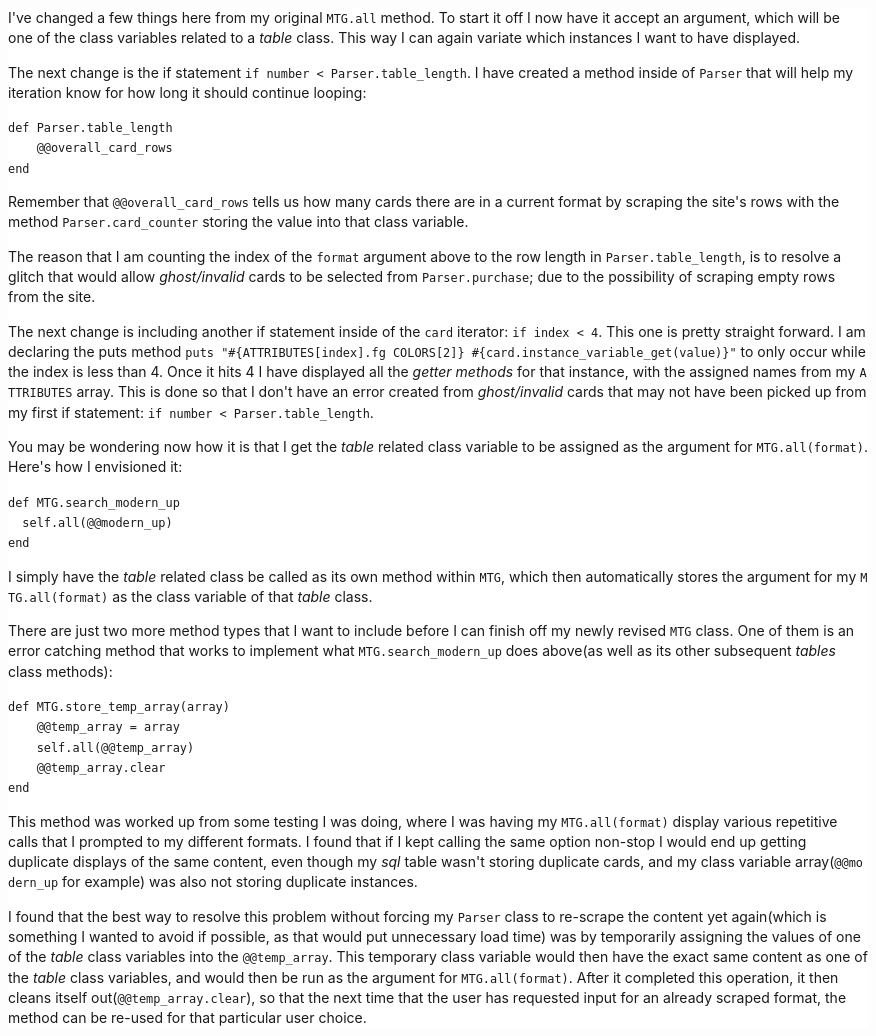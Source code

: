 I've changed a few things here from my original `MTG.all` method. To start it off I now have it accept an argument, which will be one of the class variables related to a *table* class. This way I can again variate which instances I want to have displayed. 

The next change is the if statement `if number < Parser.table_length`. I have created a method inside of `Parser` that will help my iteration know for how long it should continue looping:

```
def Parser.table_length
    @@overall_card_rows
end
```

Remember that `@@overall_card_rows` tells us how many cards there are in a current format by scraping the site's rows with the method `Parser.card_counter` storing the value into that class variable.

The reason that I am counting the index of the `format` argument above to the row length in `Parser.table_length`, is to resolve a glitch that would allow *ghost/invalid* cards to be selected from `Parser.purchase`; due to the possibility of scraping empty rows from the site.

The next change is including another if statement inside of the `card` iterator: `if index < 4`. This one is pretty straight forward. I am declaring the puts method `puts "#{ATTRIBUTES[index].fg COLORS[2]} #{card.instance_variable_get(value)}"` to only occur while the index is less than 4. Once it hits 4 I have displayed all the *getter methods* for that instance, with the assigned names from my `ATTRIBUTES` array. This is done so that I don't have an error created from *ghost/invalid* cards that may not have been picked up from my first if statement: `if number < Parser.table_length`.

You may be wondering now how it is that I get the *table* related class variable to be assigned as the argument for `MTG.all(format)`. Here's how I envisioned it:

```
def MTG.search_modern_up
  self.all(@@modern_up)
end
```

I simply have the *table* related class be called as its own method within `MTG`, which then automatically stores the argument for my `MTG.all(format)` as the class variable of that *table* class.

There are just two more method types that I want to include before I can finish off my newly revised `MTG` class. One of them is an error catching method that works to implement what `MTG.search_modern_up` does above(as well as its other subsequent *tables* class methods):

```
def MTG.store_temp_array(array)
    @@temp_array = array
    self.all(@@temp_array)
    @@temp_array.clear
end
```

This method was worked up from some testing I was doing, where I was having my `MTG.all(format)` display various repetitive calls that I prompted to my different formats. I found that if I kept calling the same option non-stop I would end up getting duplicate displays of the same content, even though my *sql* table wasn't storing duplicate cards, and my class variable array(`@@modern_up` for example) was also not storing duplicate instances.

I found that the best way to resolve this problem without forcing my `Parser` class to re-scrape the content yet again(which is something I wanted to avoid if possible, as that would put unnecessary load time) was by temporarily assigning the values of one of the *table* class variables into the `@@temp_array`. This temporary class variable would then have the exact same content as one of the *table* class variables, and would then be run as the argument for `MTG.all(format)`. After it completed this operation, it then cleans itself out(`@@temp_array.clear`), so that the next time that the user has requested input for an already scraped format, the method can be re-used for that particular user choice.
